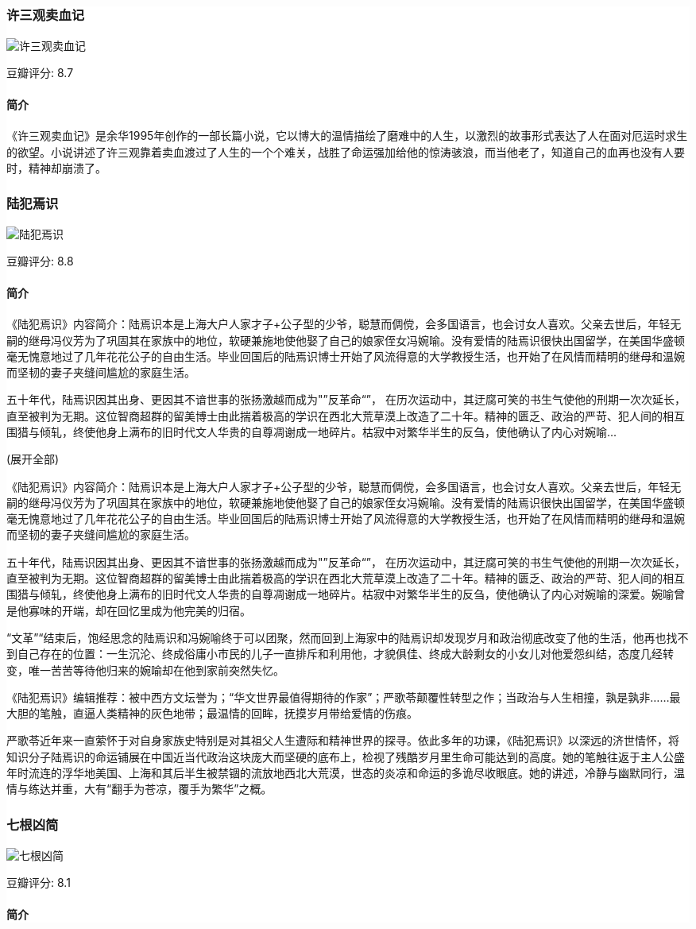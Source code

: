 

### 许三观卖血记

![许三观卖血记](https://img3.doubanio.com/view/subject/l/public/s1074291.jpg)

豆瓣评分: 8.7

#### 简介

《许三观卖血记》是余华1995年创作的一部长篇小说，它以博大的温情描绘了磨难中的人生，以激烈的故事形式表达了人在面对厄运时求生的欲望。小说讲述了许三观靠着卖血渡过了人生的一个个难关，战胜了命运强加给他的惊涛骇浪，而当他老了，知道自己的血再也没有人要时，精神却崩溃了。



### 陆犯焉识

![陆犯焉识](https://img3.doubanio.com/view/subject/l/public/s6987353.jpg)

豆瓣评分: 8.8

#### 简介

《陆犯焉识》内容简介：陆焉识本是上海大户人家才子+公子型的少爷，聪慧而倜傥，会多国语言，也会讨女人喜欢。父亲去世后，年轻无嗣的继母冯仪芳为了巩固其在家族中的地位，软硬兼施地使他娶了自己的娘家侄女冯婉喻。没有爱情的陆焉识很快出国留学，在美国华盛顿毫无愧意地过了几年花花公子的自由生活。毕业回国后的陆焉识博士开始了风流得意的大学教授生活，也开始了在风情而精明的继母和温婉而坚韧的妻子夹缝间尴尬的家庭生活。

五十年代，陆焉识因其出身、更因其不谙世事的张扬激越而成为"”反革命“”， 在历次运动中，其迂腐可笑的书生气使他的刑期一次次延长，直至被判为无期。这位智商超群的留美博士由此揣着极高的学识在西北大荒草漠上改造了二十年。精神的匮乏、政治的严苛、犯人间的相互围猎与倾轧，终使他身上满布的旧时代文人华贵的自尊凋谢成一地碎片。枯寂中对繁华半生的反刍，使他确认了内心对婉喻...

(展开全部)

《陆犯焉识》内容简介：陆焉识本是上海大户人家才子+公子型的少爷，聪慧而倜傥，会多国语言，也会讨女人喜欢。父亲去世后，年轻无嗣的继母冯仪芳为了巩固其在家族中的地位，软硬兼施地使他娶了自己的娘家侄女冯婉喻。没有爱情的陆焉识很快出国留学，在美国华盛顿毫无愧意地过了几年花花公子的自由生活。毕业回国后的陆焉识博士开始了风流得意的大学教授生活，也开始了在风情而精明的继母和温婉而坚韧的妻子夹缝间尴尬的家庭生活。

五十年代，陆焉识因其出身、更因其不谙世事的张扬激越而成为"”反革命“”， 在历次运动中，其迂腐可笑的书生气使他的刑期一次次延长，直至被判为无期。这位智商超群的留美博士由此揣着极高的学识在西北大荒草漠上改造了二十年。精神的匮乏、政治的严苛、犯人间的相互围猎与倾轧，终使他身上满布的旧时代文人华贵的自尊凋谢成一地碎片。枯寂中对繁华半生的反刍，使他确认了内心对婉喻的深爱。婉喻曾是他寡味的开端，却在回忆里成为他完美的归宿。

“文革”“结束后，饱经思念的陆焉识和冯婉喻终于可以团聚，然而回到上海家中的陆焉识却发现岁月和政治彻底改变了他的生活，他再也找不到自己存在的位置：一生沉沦、终成俗庸小市民的儿子一直排斥和利用他，才貌俱佳、终成大龄剩女的小女儿对他爱怨纠结，态度几经转变，唯一苦苦等待他归来的婉喻却在他到家前突然失忆。

《陆犯焉识》编辑推荐：被中西方文坛誉为；“华文世界最值得期待的作家”；严歌苓颠覆性转型之作；当政治与人生相撞，孰是孰非……最大胆的笔触，直逼人类精神的灰色地带；最温情的回眸，抚摸岁月带给爱情的伤痕。

严歌苓近年来一直萦怀于对自身家族史特别是对其祖父人生遭际和精神世界的探寻。依此多年的功课，《陆犯焉识》以深远的济世情怀，将知识分子陆焉识的命运铺展在中国近当代政治这块庞大而坚硬的底布上，检视了残酷岁月里生命可能达到的高度。她的笔触往返于主人公盛年时流连的浮华地美国、上海和其后半生被禁锢的流放地西北大荒漠，世态的炎凉和命运的多诡尽收眼底。她的讲述，冷静与幽默同行，温情与练达并重，大有“翻手为苍凉，覆手为繁华”之概。



### 七根凶简

![七根凶简](https://img1.doubanio.com/view/subject/l/public/s29460229.jpg)

豆瓣评分: 8.1

#### 简介
